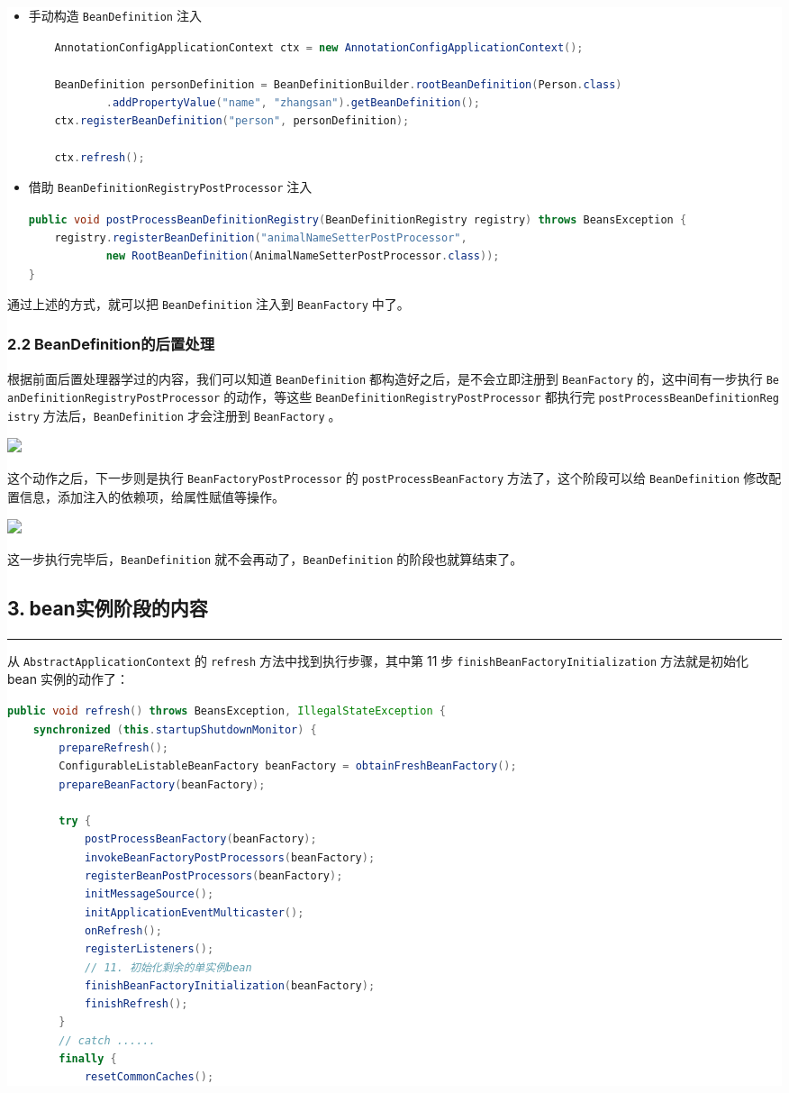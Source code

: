   - 手动构造 `BeanDefinition` 注入

    ```java
        AnnotationConfigApplicationContext ctx = new AnnotationConfigApplicationContext();
    
        BeanDefinition personDefinition = BeanDefinitionBuilder.rootBeanDefinition(Person.class)
                .addPropertyValue("name", "zhangsan").getBeanDefinition();
        ctx.registerBeanDefinition("person", personDefinition);
    
        ctx.refresh();
    ```

  - 借助 `BeanDefinitionRegistryPostProcessor` 注入

    ```java
    public void postProcessBeanDefinitionRegistry(BeanDefinitionRegistry registry) throws BeansException {
        registry.registerBeanDefinition("animalNameSetterPostProcessor", 
                new RootBeanDefinition(AnimalNameSetterPostProcessor.class));
    }
    ```

通过上述的方式，就可以把 `BeanDefinition` 注入到 `BeanFactory` 中了。

### 2.2 BeanDefinition的后置处理

根据前面后置处理器学过的内容，我们可以知道 `BeanDefinition` 都构造好之后，是不会立即注册到 `BeanFactory` 的，这中间有一步执行 `BeanDefinitionRegistryPostProcessor` 的动作，等这些 `BeanDefinitionRegistryPostProcessor` 都执行完 `postProcessBeanDefinitionRegistry` 方法后，`BeanDefinition` 才会注册到 `BeanFactory` 。

![](/img/spring/202211/32beanlife2.png)

这个动作之后，下一步则是执行 `BeanFactoryPostProcessor` 的 `postProcessBeanFactory` 方法了，这个阶段可以给 `BeanDefinition` 修改配置信息，添加注入的依赖项，给属性赋值等操作。

![](/img/spring/202211/32beanlife3.png)

这一步执行完毕后，`BeanDefinition` 就不会再动了，`BeanDefinition` 的阶段也就算结束了。

## 3. bean实例阶段的内容

----

从 `AbstractApplicationContext` 的 `refresh` 方法中找到执行步骤，其中第 11 步 `finishBeanFactoryInitialization` 方法就是初始化 bean 实例的动作了：

```java
public void refresh() throws BeansException, IllegalStateException {
    synchronized (this.startupShutdownMonitor) {
        prepareRefresh();
        ConfigurableListableBeanFactory beanFactory = obtainFreshBeanFactory();
        prepareBeanFactory(beanFactory);
        
        try {
            postProcessBeanFactory(beanFactory);
            invokeBeanFactoryPostProcessors(beanFactory);
            registerBeanPostProcessors(beanFactory);
            initMessageSource();
            initApplicationEventMulticaster();
            onRefresh();
            registerListeners();
            // 11. 初始化剩余的单实例bean
            finishBeanFactoryInitialization(beanFactory);
            finishRefresh();
        }
        // catch ......
        finally {
            resetCommonCaches();
```